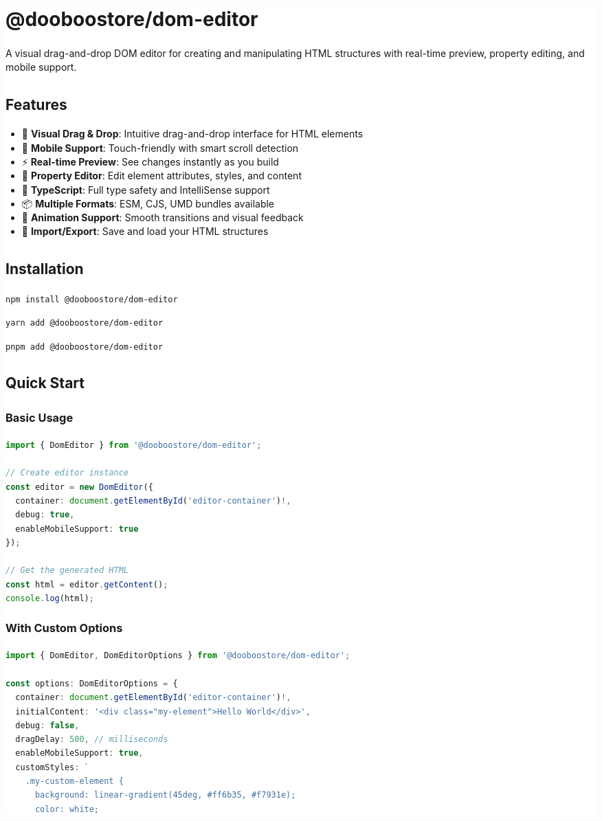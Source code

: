# @dooboostore/dom-editor

A visual drag-and-drop DOM editor for creating and manipulating HTML structures with real-time preview, property editing, and mobile support.

## Features

- 🎯 **Visual Drag & Drop**: Intuitive drag-and-drop interface for HTML elements
- 📱 **Mobile Support**: Touch-friendly with smart scroll detection
- ⚡ **Real-time Preview**: See changes instantly as you build
- 🎨 **Property Editor**: Edit element attributes, styles, and content
- 🔧 **TypeScript**: Full type safety and IntelliSense support
- 📦 **Multiple Formats**: ESM, CJS, UMD bundles available
- 🎪 **Animation Support**: Smooth transitions and visual feedback
- 💾 **Import/Export**: Save and load your HTML structures

## Installation

```bash
npm install @dooboostore/dom-editor
```

```bash
yarn add @dooboostore/dom-editor
```

```bash
pnpm add @dooboostore/dom-editor
```

## Quick Start

### Basic Usage

```typescript
import { DomEditor } from '@dooboostore/dom-editor';

// Create editor instance
const editor = new DomEditor({
  container: document.getElementById('editor-container')!,
  debug: true,
  enableMobileSupport: true
});

// Get the generated HTML
const html = editor.getContent();
console.log(html);
```

### With Custom Options

```typescript
import { DomEditor, DomEditorOptions } from '@dooboostore/dom-editor';

const options: DomEditorOptions = {
  container: document.getElementById('editor-container')!,
  initialContent: '<div class="my-element">Hello World</div>',
  debug: false,
  dragDelay: 500, // milliseconds
  enableMobileSupport: true,
  customStyles: `
    .my-custom-element {
      background: linear-gradient(45deg, #ff6b35, #f7931e);
      color: white;
```